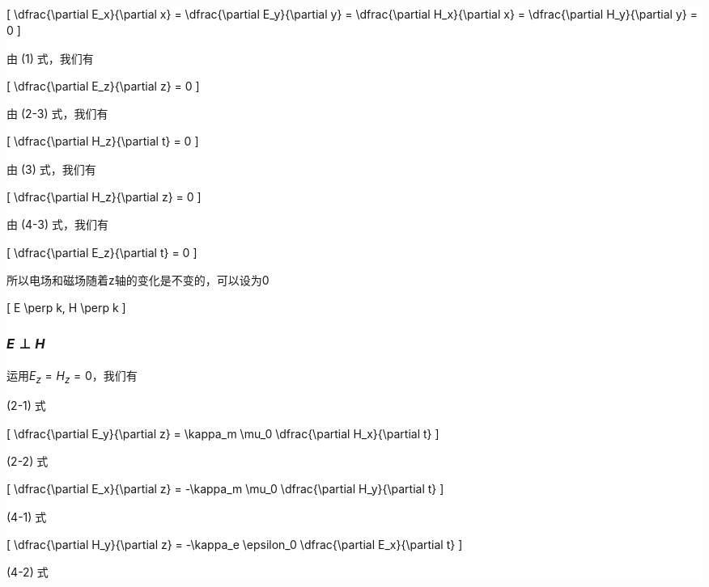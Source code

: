 \[
   \dfrac{\partial E_x}{\partial x} = \dfrac{\partial E_y}{\partial y} = \dfrac{\partial H_x}{\partial x} = \dfrac{\partial H_y}{\partial y} = 0
\]

由 (1) 式，我们有

\[
    \dfrac{\partial E_z}{\partial z} = 0
\]

由 (2-3) 式，我们有

\[
    \dfrac{\partial H_z}{\partial t} = 0 
\]

由 (3) 式，我们有

\[
    \dfrac{\partial H_z}{\partial z} = 0
\]

由 (4-3) 式，我们有

\[
    \dfrac{\partial E_z}{\partial t} = 0
\]

所以电场和磁场随着z轴的变化是不变的，可以设为$0$


\[
    E \perp k, H \perp k
\]


### $E \perp H$

运用$E_z=H_z=0$，我们有

(2-1) 式

\[
    \dfrac{\partial E_y}{\partial z} = \kappa_m \mu_0 \dfrac{\partial H_x}{\partial t}
\]

(2-2) 式

\[
    \dfrac{\partial E_x}{\partial z} = -\kappa_m \mu_0 \dfrac{\partial H_y}{\partial t}
\]

(4-1) 式

\[
    \dfrac{\partial H_y}{\partial z} = -\kappa_e \epsilon_0 \dfrac{\partial E_x}{\partial t}
\]

(4-2) 式
